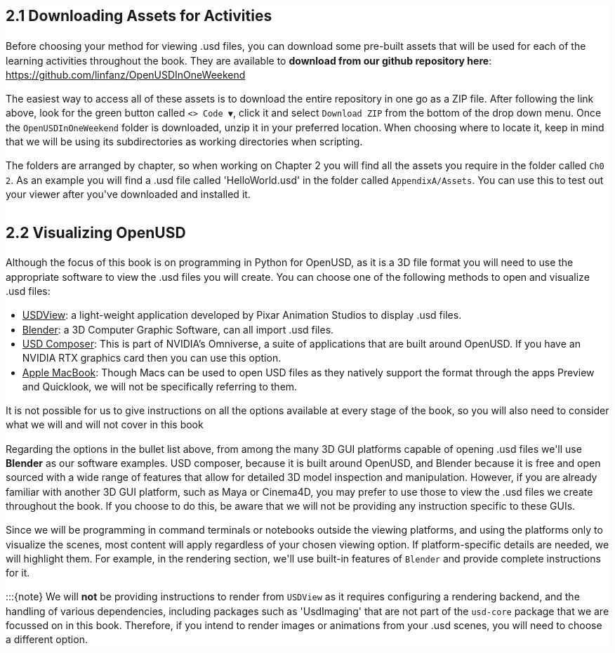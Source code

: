 ## 2.1 Downloading Assets for Activities


Before choosing your method for viewing .usd files, you can download some pre-built assets that will be used for each of the learning activities throughout the book. They are available to **download from our github repository here**: https://github.com/linfanz/OpenUSDInOneWeekend  

The easiest way to access all of these assets is to download the entire repository in one go as a ZIP file. After following the link above, look for the green button called `<> Code ▼`, click it and select `Download ZIP` from the bottom of the drop down menu. Once the `OpenUSDInOneWeekend` folder is downloaded, unzip it in your preferred location. When choosing where to locate it, keep in mind that we will be using its subdirectories as working directories when scripting.


The folders are arranged by chapter, so when working on Chapter 2 you will find all the assets you require in the folder called `Ch02`. As an example you will find a .usd file called 'HelloWorld.usd' in the folder called `AppendixA/Assets`. You can use this to test out your viewer after you've downloaded and installed it.

## 2.2 Visualizing OpenUSD 

Although the focus of this book is on programming in Python for OpenUSD, as it is a 3D file format you will need to use the appropriate software to view the .usd files you will create. You can choose one of the following methods to open and visualize .usd files:
- [USDView](https://docs.omniverse.nvidia.com/usd/latest/usdview/index.html): a light-weight application developed by Pixar Animation Studios to display .usd files.
- [Blender](https://www.blender.org/): a 3D Computer Graphic Software, can all import .usd files. 
- [USD Composer](https://docs.omniverse.nvidia.com/composer/latest/index.html): This is part of NVIDIA’s Omniverse, a suite of applications that are built around OpenUSD. If you have an NVIDIA RTX graphics card then you can use this option.
- [Apple MacBook](https://www.apple.com/mac/): Though Macs can be used to open USD files as they natively support the format through the apps Preview and Quicklook, we will not be specifically referring to them.

It is not possible for us to give instructions on all the options available at every stage of the book, so you will also need to consider what we will and will not cover in this book

Regarding the options in the bullet list above, from among the many 3D GUI platforms capable of opening .usd files we'll use **Blender** as our software examples. USD composer, because it is built around OpenUSD, and Blender because it is free and open sourced with a wide range of features that allow for detailed 3D model inspection and manipulation. However, if you are already familiar with another 3D GUI platform, such as Maya or Cinema4D, you may prefer to use those to view the .usd files we create throughout the book. If you choose to do this, be aware that we will not be providing any instruction specific to these GUIs.

Since we will be programming in command terminals or notebooks outside the viewing platforms, and using the platforms only to visualize the scenes, most content will apply regardless of your chosen viewing option. If platform-specific details are needed, we will highlight them. For example, in the rendering section, we'll use built-in features of `Blender` and provide complete instructions for it.


:::{note} We will **not** be providing instructions to render from `USDView` as it requires configuring a rendering backend, and the handling of various dependencies, including packages such as 'UsdImaging' that are not part of the `usd-core` package that we are focussed on in this book. Therefore, if you intend to render images or animations from your .usd scenes, you will need to choose a different option.
